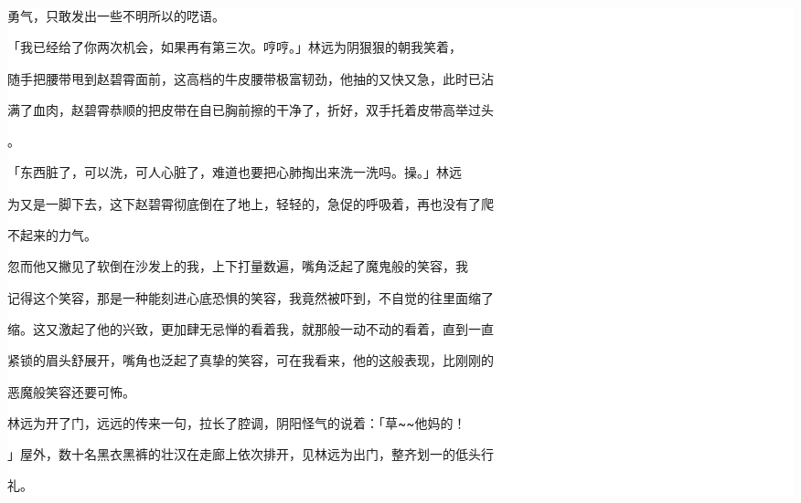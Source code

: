 勇气，只敢发出一些不明所以的呓语。

「我已经给了你两次机会，如果再有第三次。哼哼。」林远为阴狠狠的朝我笑着，

随手把腰带甩到赵碧霄面前，这高档的牛皮腰带极富韧劲，他抽的又快又急，此时已沾

满了血肉，赵碧霄恭顺的把皮带在自已胸前擦的干净了，折好，双手托着皮带高举过头

。

「东西脏了，可以洗，可人心脏了，难道也要把心肺掏出来洗一洗吗。操。」林远

为又是一脚下去，这下赵碧霄彻底倒在了地上，轻轻的，急促的呼吸着，再也没有了爬

不起来的力气。

忽而他又撇见了软倒在沙发上的我，上下打量数遍，嘴角泛起了魔鬼般的笑容，我

记得这个笑容，那是一种能刻进心底恐惧的笑容，我竟然被吓到，不自觉的往里面缩了

缩。这又激起了他的兴致，更加肆无忌惮的看着我，就那般一动不动的看着，直到一直

紧锁的眉头舒展开，嘴角也泛起了真挚的笑容，可在我看来，他的这般表现，比刚刚的

恶魔般笑容还要可怖。

林远为开了门，远远的传来一句，拉长了腔调，阴阳怪气的说着：「草~~他妈的！

」屋外，数十名黑衣黑裤的壮汉在走廊上依次排开，见林远为出门，整齐划一的低头行

礼。


